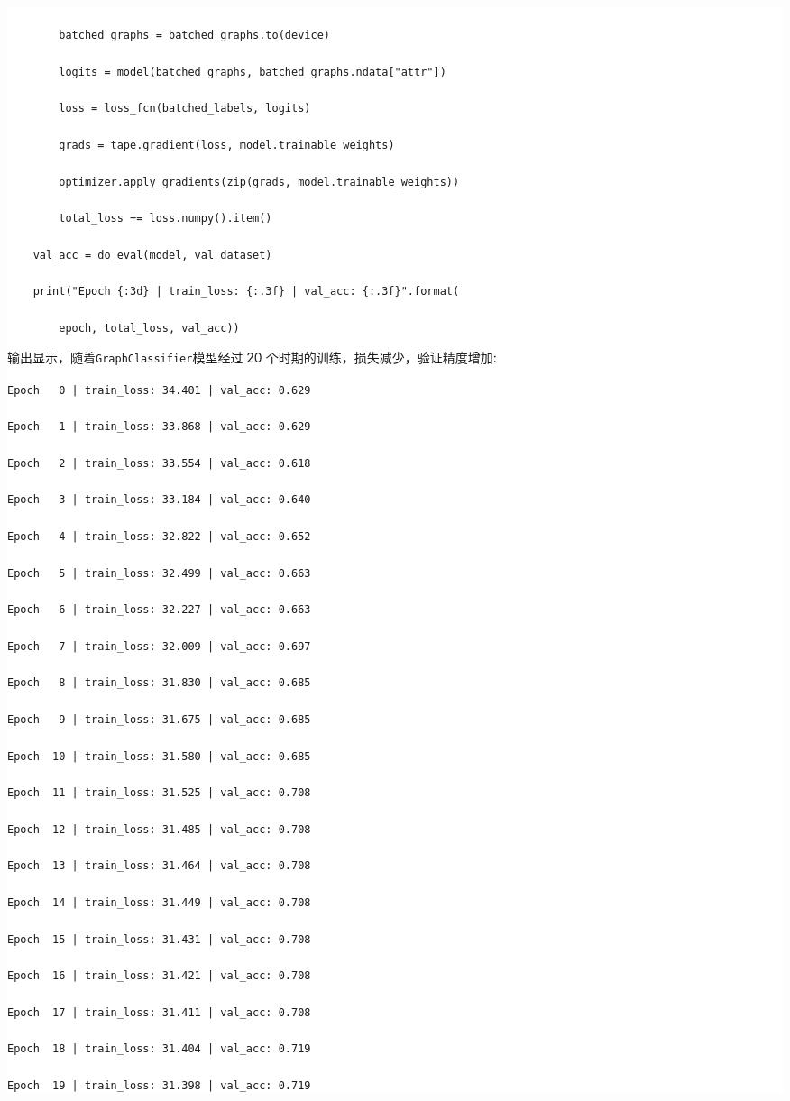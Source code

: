 ```

        batched_graphs = batched_graphs.to(device)

        logits = model(batched_graphs, batched_graphs.ndata["attr"])

        loss = loss_fcn(batched_labels, logits)

        grads = tape.gradient(loss, model.trainable_weights)

        optimizer.apply_gradients(zip(grads, model.trainable_weights))

        total_loss += loss.numpy().item()

    val_acc = do_eval(model, val_dataset)

    print("Epoch {:3d} | train_loss: {:.3f} | val_acc: {:.3f}".format(

        epoch, total_loss, val_acc)) 
```

输出显示，随着`GraphClassifier`模型经过 20 个时期的训练，损失减少，验证精度增加:

```
Epoch   0 | train_loss: 34.401 | val_acc: 0.629

Epoch   1 | train_loss: 33.868 | val_acc: 0.629

Epoch   2 | train_loss: 33.554 | val_acc: 0.618

Epoch   3 | train_loss: 33.184 | val_acc: 0.640

Epoch   4 | train_loss: 32.822 | val_acc: 0.652

Epoch   5 | train_loss: 32.499 | val_acc: 0.663

Epoch   6 | train_loss: 32.227 | val_acc: 0.663

Epoch   7 | train_loss: 32.009 | val_acc: 0.697

Epoch   8 | train_loss: 31.830 | val_acc: 0.685

Epoch   9 | train_loss: 31.675 | val_acc: 0.685

Epoch  10 | train_loss: 31.580 | val_acc: 0.685

Epoch  11 | train_loss: 31.525 | val_acc: 0.708

Epoch  12 | train_loss: 31.485 | val_acc: 0.708

Epoch  13 | train_loss: 31.464 | val_acc: 0.708

Epoch  14 | train_loss: 31.449 | val_acc: 0.708

Epoch  15 | train_loss: 31.431 | val_acc: 0.708

Epoch  16 | train_loss: 31.421 | val_acc: 0.708

Epoch  17 | train_loss: 31.411 | val_acc: 0.708

Epoch  18 | train_loss: 31.404 | val_acc: 0.719

Epoch  19 | train_loss: 31.398 | val_acc: 0.719 
```

